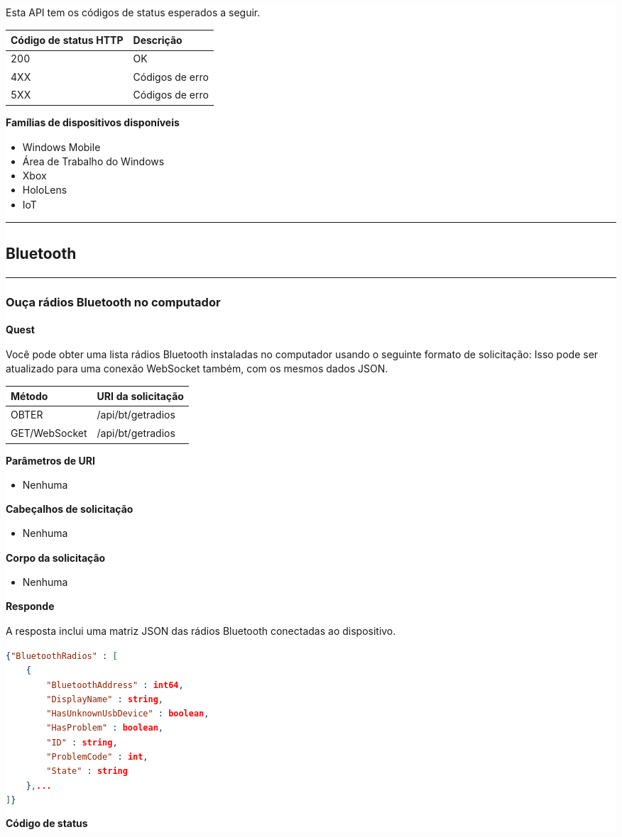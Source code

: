 Esta API tem os códigos de status esperados a seguir.

|  Código de status HTTP      | Descrição | 
| :------     | :----- |
|  200 | OK | 
| 4XX | Códigos de erro |
| 5XX | Códigos de erro |

**Famílias de dispositivos disponíveis**

* Windows Mobile
* Área de Trabalho do Windows
* Xbox
* HoloLens
* IoT

<hr>

## <a name="bluetooth"></a>Bluetooth

<hr>

### <a name="get-the-bluetooth-radios-on-the-machine"></a>Ouça rádios Bluetooth no computador

**Quest**

Você pode obter uma lista rádios Bluetooth instaladas no computador usando o seguinte formato de solicitação: Isso pode ser atualizado para uma conexão WebSocket também, com os mesmos dados JSON.
 
| Método        | URI da solicitação |
| :------          | :------ |
| OBTER           | /api/bt/getradios |
| GET/WebSocket | /api/bt/getradios |


**Parâmetros de URI**

- Nenhuma

**Cabeçalhos de solicitação**

- Nenhuma

**Corpo da solicitação**

- Nenhuma

**Responde**

A resposta inclui uma matriz JSON das rádios Bluetooth conectadas ao dispositivo.
```json
{"BluetoothRadios" : [
    {
        "BluetoothAddress" : int64,
        "DisplayName" : string,
        "HasUnknownUsbDevice" : boolean,
        "HasProblem" : boolean,
        "ID" : string,
        "ProblemCode" : int,
        "State" : string
    },...
]}
```
**Código de status**
